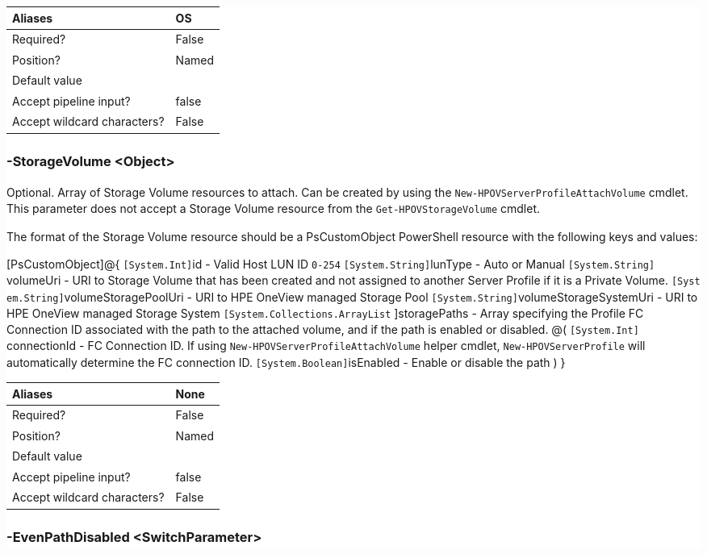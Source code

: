 | Aliases | OS |
| :--- | :--- |
| Required? | False |
| Position? | Named |
| Default value |  |
| Accept pipeline input? | false |
| Accept wildcard characters? | False |

### -StorageVolume &lt;Object&gt;

Optional. Array of Storage Volume resources to attach.  Can be created by using the `New-HPOVServerProfileAttachVolume` cmdlet.  This parameter does not accept a Storage Volume resource from the `Get-HPOVStorageVolume` cmdlet.

The format of the Storage Volume resource should be a PsCustomObject PowerShell resource with the following keys and values:

[PsCustomObject]@{
    `[System.Int]`id                        - Valid Host LUN ID `0-254`
    `[System.String]`lunType                - Auto or Manual
    `[System.String]`volumeUri              - URI to Storage Volume that has been created and not
                                            assigned to another Server Profile if it is a Private Volume.
    `[System.String]`volumeStoragePoolUri   - URI to HPE OneView managed Storage Pool
    `[System.String]`volumeStorageSystemUri - URI to HPE OneView managed Storage System
    `[System.Collections.ArrayList` ]storagePaths            - Array specifying the Profile FC Connection ID associated
                                            with the path to the attached volume, and if the path is
                                            enabled or disabled.
        @(
            `[System.Int]`connectionId      - FC Connection ID.  If using `New-HPOVServerProfileAttachVolume` helper
                                            cmdlet, `New-HPOVServerProfile` will automatically determine the FC
                                            connection ID.
            `[System.Boolean]`isEnabled     - Enable or disable the path
        )
}

| Aliases | None |
| :--- | :--- |
| Required? | False |
| Position? | Named |
| Default value |  |
| Accept pipeline input? | false |
| Accept wildcard characters? | False |

### -EvenPathDisabled &lt;SwitchParameter&gt;
